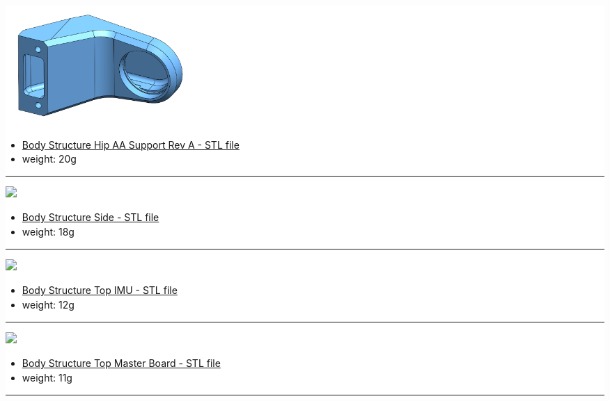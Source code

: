 <img src="details/body_structure_hip_aa_support_rev_a.png" width="270"> <br>
* [Body Structure Hip AA Support Rev A - STL file](stl_files/body_structure_hip_aa_support_rev_a.STL)<br>
* weight: 20g

---
<img src="details/body_structure_side.png" width="300"> <br>
* [Body Structure Side - STL file](stl_files/body_structure_side.STL)<br>
* weight: 18g

---
<img src="details/body_structure_top_imu.png" width="300"> <br>
* [Body Structure Top IMU - STL file](stl_files/body_structure_top_imu.STL)<br>
* weight: 12g

---
<img src="details/body_structure_top_master_board.png" width="300"> <br>
* [Body Structure Top Master Board - STL file](stl_files/body_structure_top_master_board.STL)<br>
* weight: 11g
---